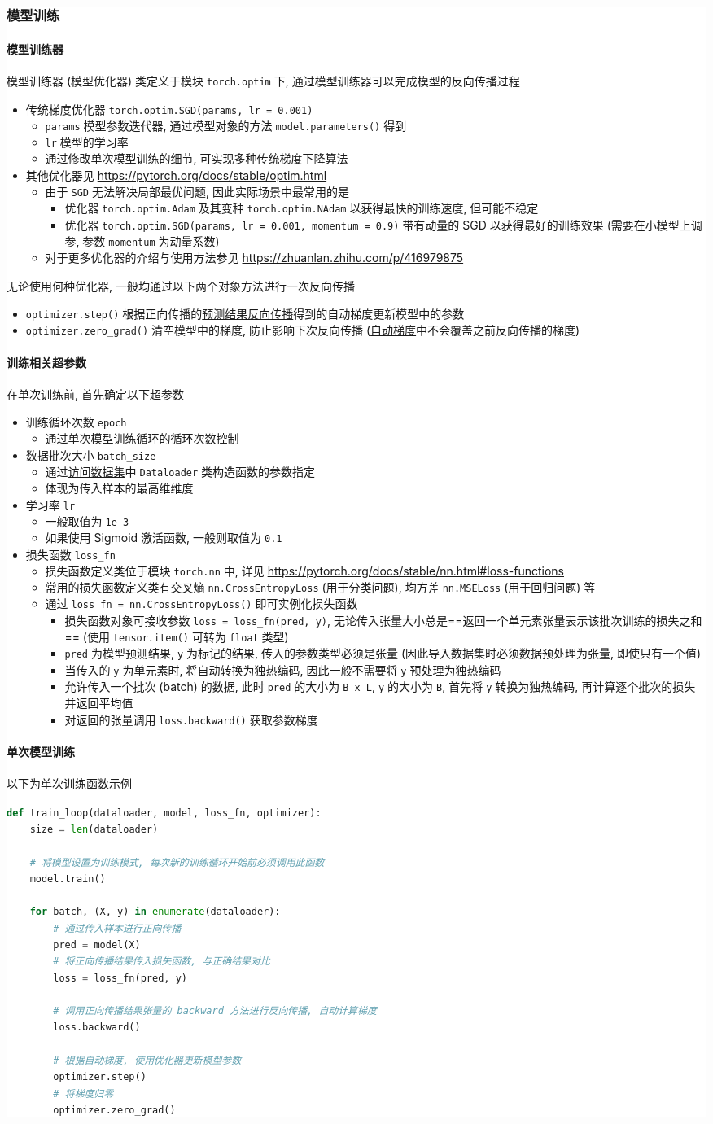 ### 模型训练
#### 模型训练器
模型训练器 (模型优化器) 类定义于模块 `torch.optim` 下, 通过模型训练器可以完成模型的反向传播过程  

* 传统梯度优化器 `torch.optim.SGD(params, lr = 0.001)` 
    * `params` 模型参数迭代器, 通过模型对象的方法 `model.parameters()` 得到
    * `lr` 模型的学习率
    * 通过修改[单次模型训练](#单次模型训练)的细节, 可实现多种传统梯度下降算法
* 其他优化器见 <https://pytorch.org/docs/stable/optim.html>
    * 由于 `SGD` 无法解决局部最优问题, 因此实际场景中最常用的是
        * 优化器 `torch.optim.Adam` 及其变种 `torch.optim.NAdam` 以获得最快的训练速度, 但可能不稳定
        * 优化器 `torch.optim.SGD(params, lr = 0.001, momentum = 0.9)` 带有动量的 SGD 以获得最好的训练效果 (需要在小模型上调参, 参数 `momentum` 为动量系数)
    * 对于更多优化器的介绍与使用方法参见 <https://zhuanlan.zhihu.com/p/416979875>

无论使用何种优化器, 一般均通过以下两个对象方法进行一次反向传播
* `optimizer.step()` 根据正向传播的[预测结果反向传播](#自动梯度)得到的自动梯度更新模型中的参数
* `optimizer.zero_grad()` 清空模型中的梯度, 防止影响下次反向传播 ([自动梯度](#自动梯度)中不会覆盖之前反向传播的梯度)

#### 训练相关超参数
在单次训练前, 首先确定以下超参数
* 训练循环次数 `epoch`
    * 通过[单次模型训练](#单次模型训练)循环的循环次数控制
* 数据批次大小 `batch_size`
    * 通过[访问数据集](#访问数据集)中 `Dataloader` 类构造函数的参数指定
    * 体现为传入样本的最高维维度
* 学习率 `lr`
    * 一般取值为 `1e-3`
    * 如果使用 Sigmoid 激活函数, 一般则取值为 `0.1`
* 损失函数 `loss_fn`
    * 损失函数定义类位于模块 `torch.nn` 中, 详见 <https://pytorch.org/docs/stable/nn.html#loss-functions>
    * 常用的损失函数定义类有交叉熵 `nn.CrossEntropyLoss` (用于分类问题), 均方差 `nn.MSELoss` (用于回归问题) 等
    * 通过 `loss_fn = nn.CrossEntropyLoss()` 即可实例化损失函数
        * 损失函数对象可接收参数 `loss = loss_fn(pred, y)`, 无论传入张量大小总是==返回一个单元素张量表示该批次训练的损失之和== (使用 `tensor.item()` 可转为 `float` 类型)
        * `pred` 为模型预测结果, `y` 为标记的结果, 传入的参数类型必须是张量 (因此导入数据集时必须数据预处理为张量, 即使只有一个值)
        * 当传入的 `y` 为单元素时, 将自动转换为独热编码, 因此一般不需要将 `y` 预处理为独热编码
        * 允许传入一个批次 (batch) 的数据, 此时 `pred` 的大小为 `B x L`, `y` 的大小为 `B`, 首先将 `y` 转换为独热编码, 再计算逐个批次的损失并返回平均值
        * 对返回的张量调用 `loss.backward()` 获取参数梯度

#### 单次模型训练
以下为单次训练函数示例

```python
def train_loop(dataloader, model, loss_fn, optimizer):
    size = len(dataloader)

    # 将模型设置为训练模式, 每次新的训练循环开始前必须调用此函数
    model.train()

    for batch, (X, y) in enumerate(dataloader):
        # 通过传入样本进行正向传播
        pred = model(X)
        # 将正向传播结果传入损失函数, 与正确结果对比
        loss = loss_fn(pred, y)

        # 调用正向传播结果张量的 backward 方法进行反向传播, 自动计算梯度
        loss.backward()
        
        # 根据自动梯度, 使用优化器更新模型参数
        optimizer.step()
        # 将梯度归零
        optimizer.zero_grad()

```